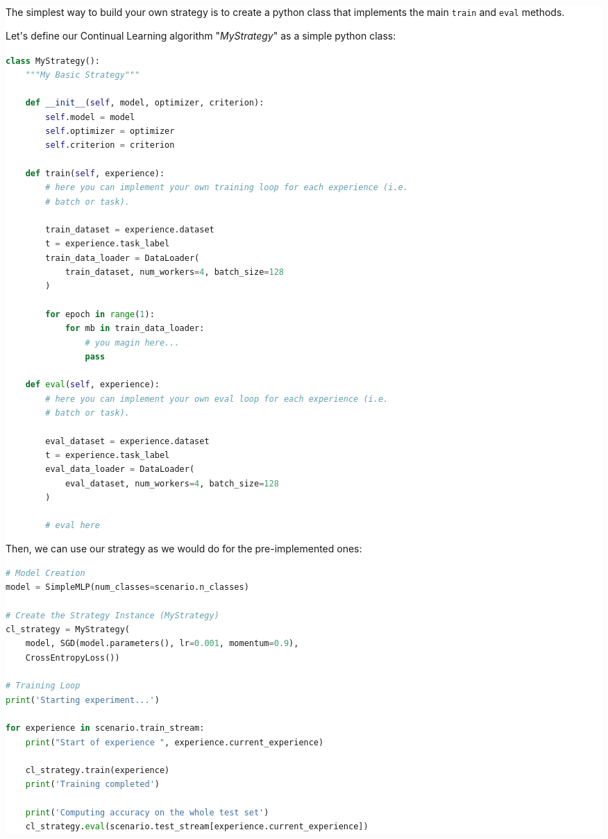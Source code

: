 The simplest way to build your own strategy is to create a python class that implements the main `train` and `eval` methods.

Let's define our Continual Learning algorithm "_MyStrategy_" as a simple python class:

```python
class MyStrategy():
    """My Basic Strategy"""

    def __init__(self, model, optimizer, criterion):
        self.model = model
        self.optimizer = optimizer
        self.criterion = criterion

    def train(self, experience):
        # here you can implement your own training loop for each experience (i.e. 
        # batch or task).

        train_dataset = experience.dataset
        t = experience.task_label
        train_data_loader = DataLoader(
            train_dataset, num_workers=4, batch_size=128
        )

        for epoch in range(1):
            for mb in train_data_loader:
                # you magin here...
                pass

    def eval(self, experience):
        # here you can implement your own eval loop for each experience (i.e. 
        # batch or task).

        eval_dataset = experience.dataset
        t = experience.task_label
        eval_data_loader = DataLoader(
            eval_dataset, num_workers=4, batch_size=128
        )

        # eval here
```

Then, we can use our strategy as we would do for the pre-implemented ones:

```python
# Model Creation
model = SimpleMLP(num_classes=scenario.n_classes)

# Create the Strategy Instance (MyStrategy)
cl_strategy = MyStrategy(
    model, SGD(model.parameters(), lr=0.001, momentum=0.9),
    CrossEntropyLoss())

# Training Loop
print('Starting experiment...')

for experience in scenario.train_stream:
    print("Start of experience ", experience.current_experience)

    cl_strategy.train(experience)
    print('Training completed')

    print('Computing accuracy on the whole test set')
    cl_strategy.eval(scenario.test_stream[experience.current_experience])
```
